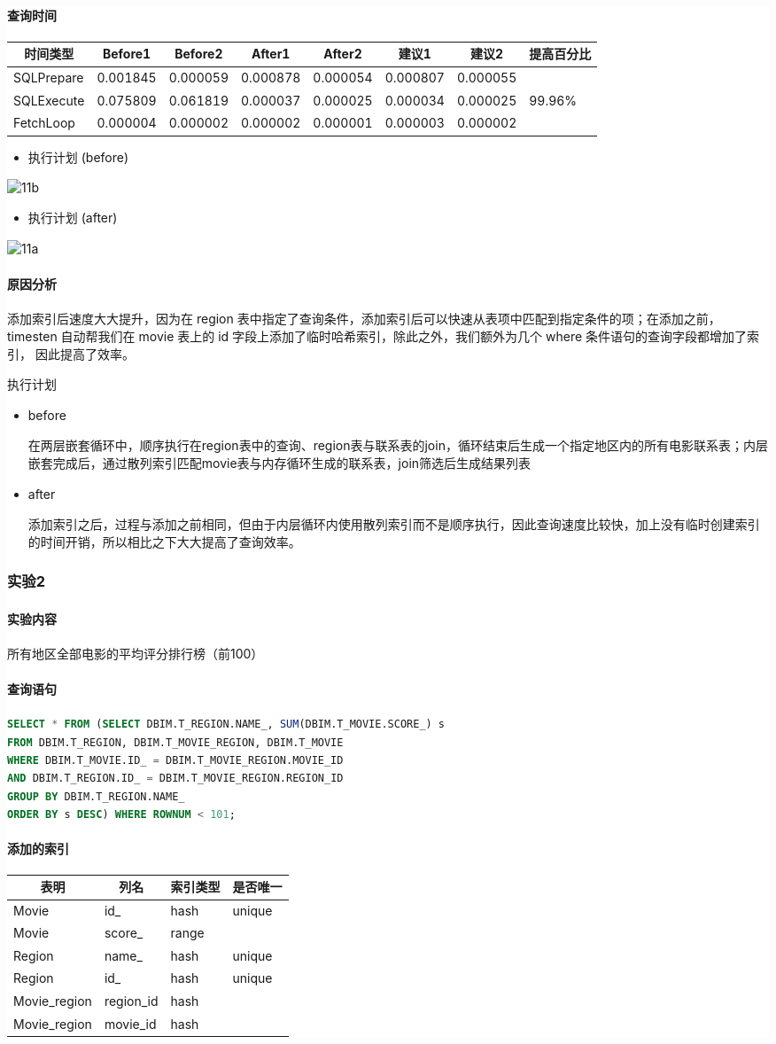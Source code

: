 #### 查询时间

| 时间类型   | Before1  | Before2  | After1   | After2   | 建议1    | 建议2    | 提高百分比 |
| ---------- | -------- | -------- | -------- | -------- | -------- | -------- | ---------- |
| SQLPrepare | 0.001845 | 0.000059 | 0.000878 | 0.000054 | 0.000807 | 0.000055 |            |
| SQLExecute | 0.075809 | 0.061819 | 0.000037 | 0.000025 | 0.000034 | 0.000025 | 99.96%     |
| FetchLoop  | 0.000004 | 0.000002 | 0.000002 | 0.000001 | 0.000003 | 0.000002 |            |

- 执行计划 (before)

![11b](/images/11b.PNG)

- 执行计划 (after)

![11a](/images/11a.PNG)

#### 原因分析

添加索引后速度大大提升，因为在 region 表中指定了查询条件，添加索引后可以快速从表项中匹配到指定条件的项；在添加之前，timesten 自动帮我们在 movie 表上的 id 字段上添加了临时哈希索引，除此之外，我们额外为几个 where 条件语句的查询字段都增加了索引， 因此提高了效率。

执行计划

- before

  在两层嵌套循环中，顺序执行在region表中的查询、region表与联系表的join，循环结束后生成一个指定地区内的所有电影联系表；内层嵌套完成后，通过散列索引匹配movie表与内存循环生成的联系表，join筛选后生成结果列表

- after

  添加索引之后，过程与添加之前相同，但由于内层循环内使用散列索引而不是顺序执行，因此查询速度比较快，加上没有临时创建索引的时间开销，所以相比之下大大提高了查询效率。

### 实验2

#### 实验内容

所有地区全部电影的平均评分排行榜（前100）

#### 查询语句

```sql
SELECT * FROM (SELECT DBIM.T_REGION.NAME_, SUM(DBIM.T_MOVIE.SCORE_) s
FROM DBIM.T_REGION, DBIM.T_MOVIE_REGION, DBIM.T_MOVIE
WHERE DBIM.T_MOVIE.ID_ = DBIM.T_MOVIE_REGION.MOVIE_ID
AND DBIM.T_REGION.ID_ = DBIM.T_MOVIE_REGION.REGION_ID
GROUP BY DBIM.T_REGION.NAME_
ORDER BY s DESC) WHERE ROWNUM < 101;
```

#### 添加的索引

| 表明         | 列名      | 索引类型 | 是否唯一 |
| ------------ | --------- | -------- | -------- |
| Movie        | id_       | hash     | unique   |
| Movie        | score_    | range    |          |
| Region       | name_     | hash     | unique   |
| Region       | id_       | hash     | unique   |
| Movie_region | region_id | hash     |          |
| Movie_region | movie_id  | hash     |          |
